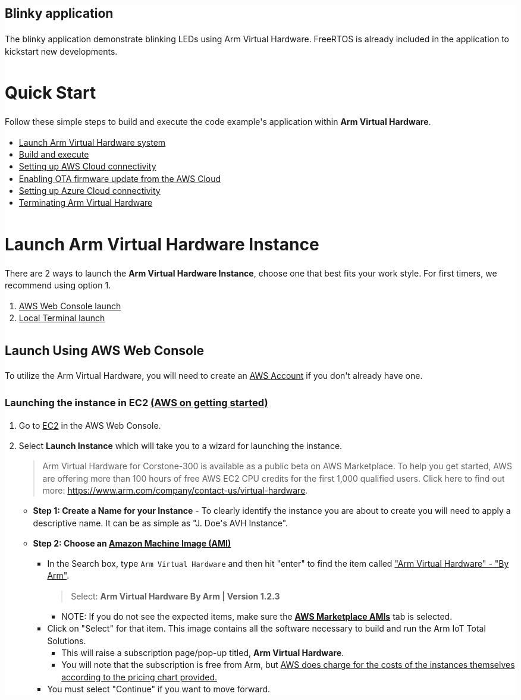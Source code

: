 ## Blinky application

The blinky application demonstrate blinking LEDs using Arm Virtual Hardware. FreeRTOS is already included in the application to kickstart new developments.

# Quick Start

Follow these simple steps to build and execute the code example's application within **Arm Virtual Hardware**.

* [Launch Arm Virtual Hardware system](#launch-arm-virtual-hardware-instance)
* [Build and execute](#build-and-execute-the-application)
* [Setting up AWS Cloud connectivity](#setting-up-aws-connectivity)
* [Enabling OTA firmware update from the AWS Cloud](#ota-firmware-update)
* [Setting up Azure Cloud connectivity](#setting-up-azure-connectivity)
* [Terminating Arm Virtual Hardware](#terminate-arm-virtual-hardware-instance)

# Launch Arm Virtual Hardware Instance

There are 2 ways to launch the **Arm Virtual Hardware Instance**, choose one that best fits your work style.  For first timers, we recommend using option 1.
1. [AWS Web Console launch](#launch-using-aws-web-console)
2. [Local Terminal launch](#launch-using-a-local-terminal)

## Launch Using AWS Web Console
To utilize the Arm Virtual Hardware, you will need to create an [AWS Account](https://aws.amazon.com/premiumsupport/knowledge-center/create-and-activate-aws-account/) if you don't already have one.

### Launching the instance in EC2 [(AWS on getting started)](https://docs.aws.amazon.com/AWSEC2/latest/UserGuide/EC2_GetStarted.html)

1. Go to [EC2](https://console.aws.amazon.com/ec2/v2/) in the AWS Web Console.
1. Select **Launch Instance** which will take you to a wizard for launching the instance.
    > Arm Virtual Hardware for Corstone-300 is available as a public beta on AWS Marketplace. To help you get started, AWS are offering more than 100 hours of free AWS EC2 CPU credits for the first 1,000 qualified users.
    Click here to find out more: https://www.arm.com/company/contact-us/virtual-hardware.

     * **Step 1: Create a Name for your Instance** - To clearly identify the instance you are about to create you will need to apply a descriptive name.  It can be as simple as "J. Doe's AVH Instance".

     * **Step 2: Choose an [Amazon Machine Image (AMI)](https://docs.aws.amazon.com/AWSEC2/latest/UserGuide/AMIs.html)**
        * In the Search box, type `Arm Virtual Hardware` and then hit "enter" to find the item called <ins>"Arm Virtual Hardware" - "By Arm"</ins>.
          > Select: **Arm Virtual Hardware By Arm | Version 1.2.3**
          * NOTE: If you do not see the expected items, make sure the <ins>**AWS Marketplace AMIs**</ins> tab is selected.
        * Click on "Select" for that item. This image contains all the software necessary to build and run the Arm IoT Total Solutions.
          * This will raise a subscription page/pop-up titled, **Arm Virtual Hardware**.
          * You will note that the subscription is free from Arm, but <ins>AWS does charge for the costs of the instances themselves according to the pricing chart provided.</ins>
        * You must select "Continue" if you want to move forward.
